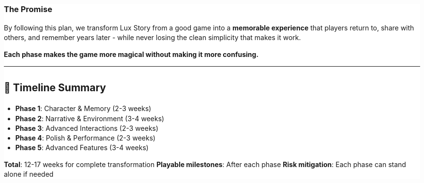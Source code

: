 ### **The Promise**
By following this plan, we transform Lux Story from a good game into a **memorable experience** that players return to, share with others, and remember years later - while never losing the clean simplicity that makes it work.

**Each phase makes the game more magical without making it more confusing.**

---

## 📅 **Timeline Summary**
- **Phase 1**: Character & Memory (2-3 weeks)
- **Phase 2**: Narrative & Environment (3-4 weeks) 
- **Phase 3**: Advanced Interactions (2-3 weeks)
- **Phase 4**: Polish & Performance (2-3 weeks)
- **Phase 5**: Advanced Features (3-4 weeks)

**Total**: 12-17 weeks for complete transformation
**Playable milestones**: After each phase
**Risk mitigation**: Each phase can stand alone if needed